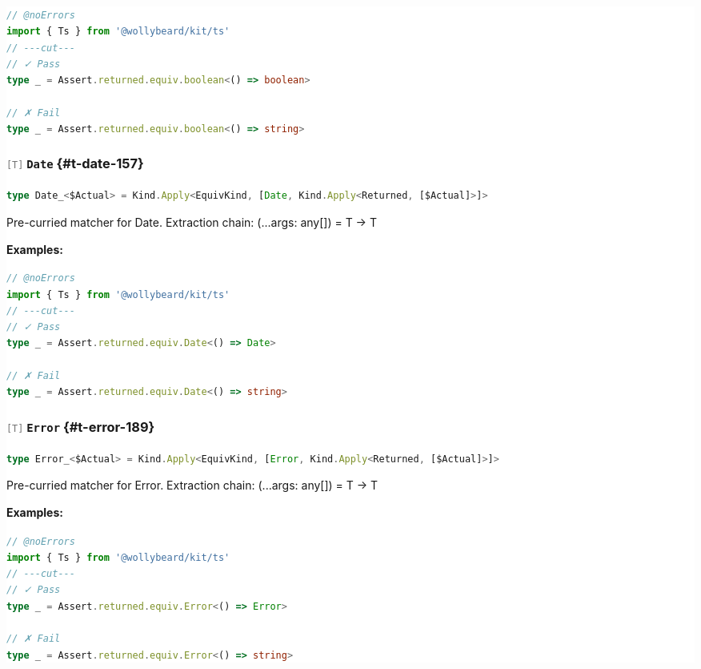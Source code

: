 ```typescript twoslash
// @noErrors
import { Ts } from '@wollybeard/kit/ts'
// ---cut---
// ✓ Pass
type _ = Assert.returned.equiv.boolean<() => boolean>

// ✗ Fail
type _ = Assert.returned.equiv.boolean<() => string>
```

### <span style="opacity: 0.6; font-weight: normal; font-size: 0.85em;">`[T]`</span> `Date`<SourceLink inline href="https://github.com/jasonkuhrt/kit/blob/main/./src/utils/ts/assert/builder-generated/returned/equiv.ts#L157" /> {#t-date-157}

```typescript
type Date_<$Actual> = Kind.Apply<EquivKind, [Date, Kind.Apply<Returned, [$Actual]>]>
```

Pre-curried matcher for Date. Extraction chain: (...args: any[]) = T → T

**Examples:**

```typescript twoslash
// @noErrors
import { Ts } from '@wollybeard/kit/ts'
// ---cut---
// ✓ Pass
type _ = Assert.returned.equiv.Date<() => Date>

// ✗ Fail
type _ = Assert.returned.equiv.Date<() => string>
```

### <span style="opacity: 0.6; font-weight: normal; font-size: 0.85em;">`[T]`</span> `Error`<SourceLink inline href="https://github.com/jasonkuhrt/kit/blob/main/./src/utils/ts/assert/builder-generated/returned/equiv.ts#L189" /> {#t-error-189}

```typescript
type Error_<$Actual> = Kind.Apply<EquivKind, [Error, Kind.Apply<Returned, [$Actual]>]>
```

Pre-curried matcher for Error. Extraction chain: (...args: any[]) = T → T

**Examples:**

```typescript twoslash
// @noErrors
import { Ts } from '@wollybeard/kit/ts'
// ---cut---
// ✓ Pass
type _ = Assert.returned.equiv.Error<() => Error>

// ✗ Fail
type _ = Assert.returned.equiv.Error<() => string>
```
